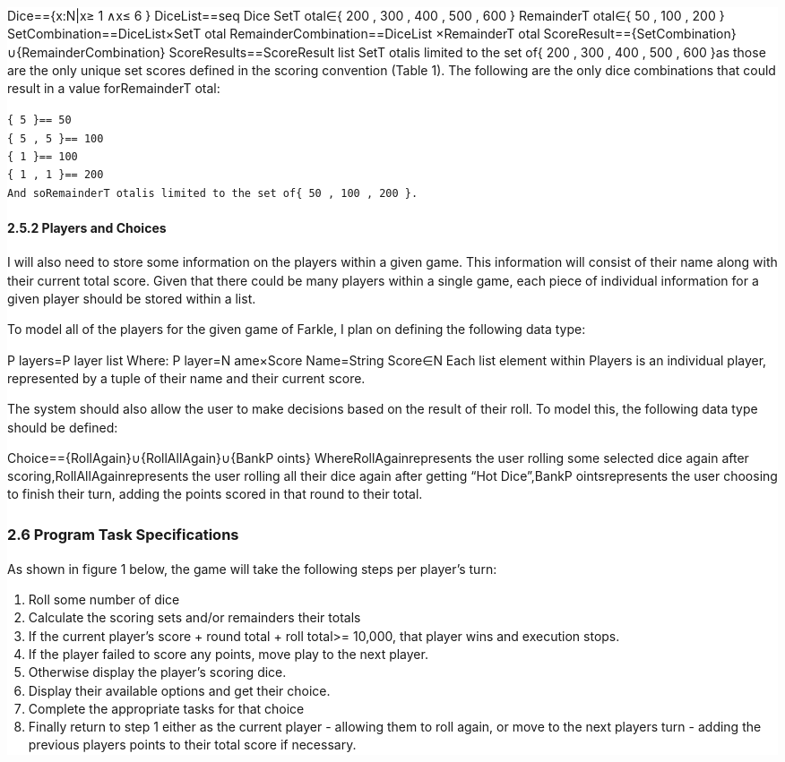Dice=={x:N|x≥ 1 ∧x≤ 6 }
DiceList==seq Dice
SetT otal∈{ 200 , 300 , 400 , 500 , 600 }
RemainderT otal∈{ 50 , 100 , 200 }
SetCombination==DiceList×SetT otal
RemainderCombination==DiceList ×RemainderT otal
ScoreResult=={SetCombination}∪{RemainderCombination}
ScoreResults==ScoreResult list
SetT otalis limited to the set of{ 200 , 300 , 400 , 500 , 600 }as those are the
only unique set scores defined in the scoring convention (Table 1). The following
are the only dice combinations that could result in a value forRemainderT otal:

```
{ 5 }== 50
{ 5 , 5 }== 100
{ 1 }== 100
{ 1 , 1 }== 200
And soRemainderT otalis limited to the set of{ 50 , 100 , 200 }.
```
#### 2.5.2 Players and Choices

I will also need to store some information on the players within a given game.
This information will consist of their name along with their current total score.
Given that there could be many players within a single game, each piece of
individual information for a given player should be stored within a list.

To model all of the players for the given game of Farkle, I plan on defining
the following data type:

P layers=P layer list
Where:
P layer=N ame×Score
Name=String
Score∈N
Each list element within Players is an individual player, represented by a
tuple of their name and their current score.


The system should also allow the user to make decisions based on the result
of their roll. To model this, the following data type should be defined:

Choice=={RollAgain}∪{RollAllAgain}∪{BankP oints}
WhereRollAgainrepresents the user rolling some selected dice again after
scoring,RollAllAgainrepresents the user rolling all their dice again after
getting “Hot Dice”,BankP ointsrepresents the user choosing to finish their
turn, adding the points scored in that round to their total.

### 2.6 Program Task Specifications

As shown in figure 1 below, the game will take the following steps per player’s
turn:

1. Roll some number of dice
2. Calculate the scoring sets and/or remainders their totals
3. If the current player’s score + round total + roll total>= 10,000, that
    player wins and execution stops.
4. If the player failed to score any points, move play to the next player.
5. Otherwise display the player’s scoring dice.
6. Display their available options and get their choice.
7. Complete the appropriate tasks for that choice
8. Finally return to step 1 either as the current player - allowing them to
    roll again, or move to the next players turn - adding the previous players
    points to their total score if necessary.
